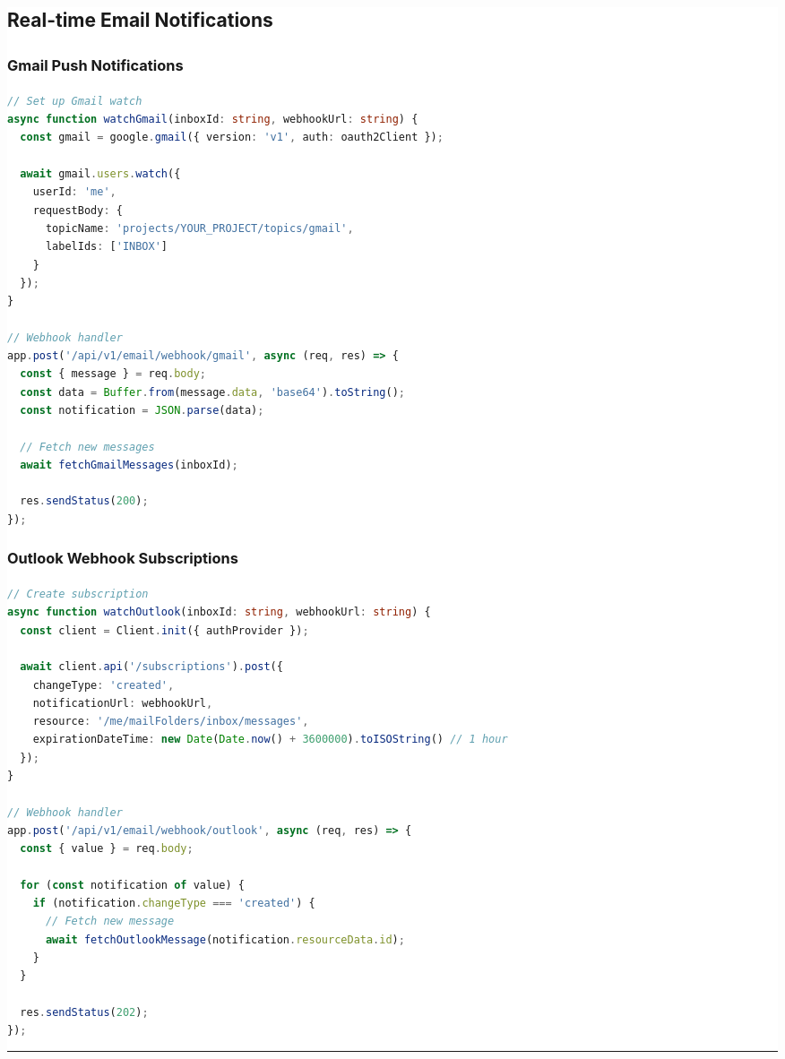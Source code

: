 
## Real-time Email Notifications

### Gmail Push Notifications

```typescript
// Set up Gmail watch
async function watchGmail(inboxId: string, webhookUrl: string) {
  const gmail = google.gmail({ version: 'v1', auth: oauth2Client });

  await gmail.users.watch({
    userId: 'me',
    requestBody: {
      topicName: 'projects/YOUR_PROJECT/topics/gmail',
      labelIds: ['INBOX']
    }
  });
}

// Webhook handler
app.post('/api/v1/email/webhook/gmail', async (req, res) => {
  const { message } = req.body;
  const data = Buffer.from(message.data, 'base64').toString();
  const notification = JSON.parse(data);

  // Fetch new messages
  await fetchGmailMessages(inboxId);

  res.sendStatus(200);
});
```

### Outlook Webhook Subscriptions

```typescript
// Create subscription
async function watchOutlook(inboxId: string, webhookUrl: string) {
  const client = Client.init({ authProvider });

  await client.api('/subscriptions').post({
    changeType: 'created',
    notificationUrl: webhookUrl,
    resource: '/me/mailFolders/inbox/messages',
    expirationDateTime: new Date(Date.now() + 3600000).toISOString() // 1 hour
  });
}

// Webhook handler
app.post('/api/v1/email/webhook/outlook', async (req, res) => {
  const { value } = req.body;

  for (const notification of value) {
    if (notification.changeType === 'created') {
      // Fetch new message
      await fetchOutlookMessage(notification.resourceData.id);
    }
  }

  res.sendStatus(202);
});
```

---